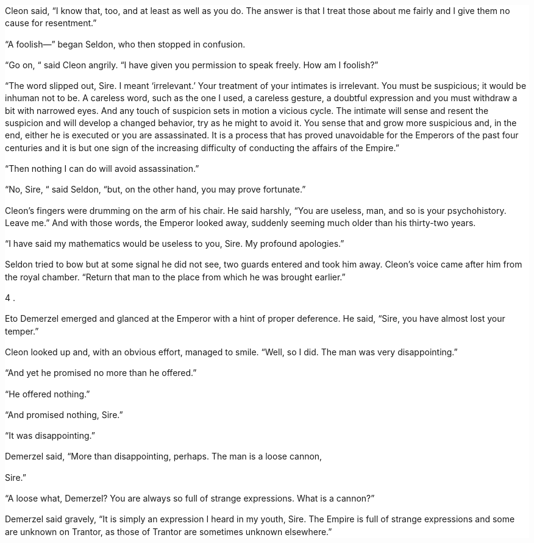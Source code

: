 

Cleon said, “I know that, too, and at least as well as you do. The answer is that I 
treat those about me fairly and I give them no cause for resentment.” 

“A foolish—” began Seldon, who then stopped in confusion. 

“Go on, “ said Cleon angrily. “I have given you permission to speak freely. How 
am I foolish?” 

“The word slipped out, Sire. I meant ‘irrelevant.’ Your treatment of your 
intimates is irrelevant. You must be suspicious; it would be inhuman not to be. A careless 
word, such as the one I used, a careless gesture, a doubtful expression and you must 
withdraw a bit with narrowed eyes. And any touch of suspicion sets in motion a vicious 
cycle. The intimate will sense and resent the suspicion and will develop a changed 
behavior, try as he might to avoid it. You sense that and grow more suspicious and, in the 
end, either he is executed or you are assassinated. It is a process that has proved 
unavoidable for the Emperors of the past four centuries and it is but one sign of the 
increasing difficulty of conducting the affairs of the Empire.” 

“Then nothing I can do will avoid assassination.” 

“No, Sire, “ said Seldon, “but, on the other hand, you may prove fortunate.” 

Cleon’s fingers were drumming on the arm of his chair. He said harshly, “You are 
useless, man, and so is your psychohistory. Leave me.” And with those words, the 
Emperor looked away, suddenly seeming much older than his thirty-two years. 

“I have said my mathematics would be useless to you, Sire. My profound 
apologies.” 

Seldon tried to bow but at some signal he did not see, two guards entered and took 
him away. Cleon’s voice came after him from the royal chamber. “Return that man to the 
place from which he was brought earlier.” 

4 . 

Eto Demerzel emerged and glanced at the Emperor with a hint of proper 
deference. He said, “Sire, you have almost lost your temper.” 

Cleon looked up and, with an obvious effort, managed to smile. “Well, so I did. 
The man was very disappointing.” 

“And yet he promised no more than he offered.” 

“He offered nothing.” 

“And promised nothing, Sire.” 

“It was disappointing.” 

Demerzel said, “More than disappointing, perhaps. The man is a loose cannon, 

Sire.” 

“A loose what, Demerzel? You are always so full of strange expressions. What is 
a cannon?” 

Demerzel said gravely, “It is simply an expression I heard in my youth, Sire. The 
Empire is full of strange expressions and some are unknown on Trantor, as those of 
Trantor are sometimes unknown elsewhere.” 
